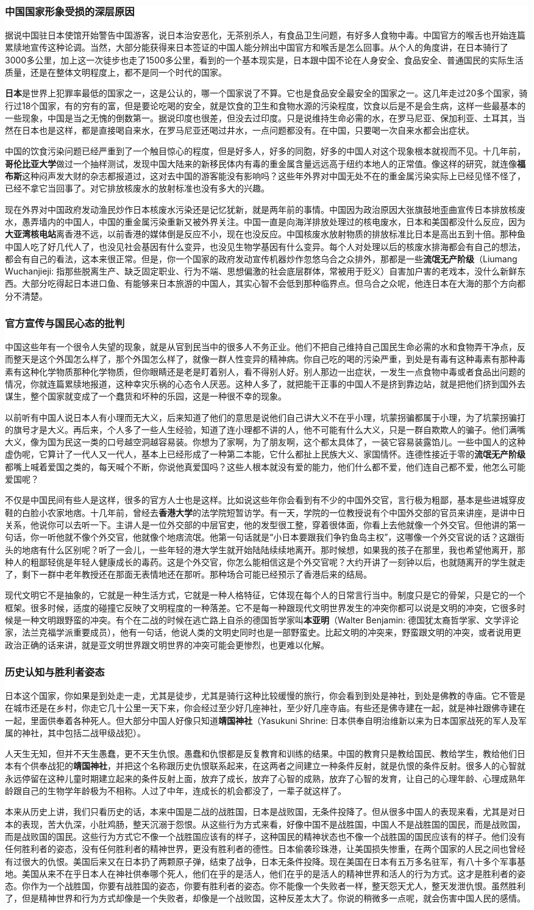 ### 中国国家形象受损的深层原因

据说中国驻日本使馆开始警告中国游客，说日本治安恶化，无茶别杀人，有食品卫生问题，有好多人食物中毒。中国官方的喉舌也开始连篇累牍地宣传这种论调。当然，大部分能获得来日本签证的中国人能分辨出中国官方和喉舌是怎么回事。从个人的角度讲，在日本骑行了3000多公里，加上这一次徒步也走了1500多公里，看到的一个基本现实是，日本跟中国不论在人身安全、食品安全、普通国民的实际生活质量，还是在整体文明程度上，都不是同一个时代的国家。

**日本**是世界上犯罪率最低的国家之一，这是公认的，哪一个国家说了不算。它也是食品安全最安全的国家之一。这几年走过20多个国家，骑行过18个国家，有的穷有的富，但是要论吃喝的安全，就是饮食的卫生和食物水源的污染程度，饮食以后是不是会生病，这样一些最基本的一些现象，中国是当之无愧的倒数第一。据说印度也很差，但没去过印度。只是说维持生命必需的水，在罗马尼亚、保加利亚、土耳其，当然在日本也是这样，都是直接喝自来水，在罗马尼亚还喝过井水，一点问题都没有。在中国，只要喝一次自来水都会出症状。

中国的饮食污染问题已经严重到了一个触目惊心的程度，但是好多人，好多的同胞，好多的中国人对这个现象根本就视而不见。十几年前，**哥伦比亚大学**做过一个抽样测试，发现中国大陆来的新移民体内有毒的重金属含量远远高于纽约本地人的正常值。像这样的研究，就连像**福布斯**这种闷声发大财的杂志都报道过，这对去中国的游客能没有影响吗？这些年外界对中国无处不在的重金属污染实际上已经见怪不怪了，已经不拿它当回事了。对它排放核废水的放射标准也没有多大的兴趣。

现在外界对中国政府发动渔民炒作日本核废水污染还是记忆犹新，就是两年前的事情。中国因为政治原因大张旗鼓地歪曲宣传日本排放核废水，愚弄墙内的中国人，中国的重金属污染重新又被外界关注。中国一直是向海洋排放处理过的核电废水，日本和美国都没什么反应，因为**大亚湾核电站**离香港不远，以前香港的媒体倒是反应不小，现在也没反应。中国核废水放射物质的排放标准比日本是高出五到十倍。那种鱼中国人吃了好几代人了，也没见社会基因有什么变异，也没见生物学基因有什么变异。每个人对处理以后的核废水排海都会有自己的想法，都会有自己的看法，这本来很正常。但是，你一个国家的政府发动宣传机器炒作忽悠乌合之众排外，那都是一些**流氓无产阶级**（Liumang Wuchanjieji: 指那些脱离生产、缺乏固定职业、行为不端、思想偏激的社会底层群体，常被用于贬义）自害加户害的老戏本，没什么新鲜东西。大部分吃得起日本进口鱼、有能够来日本旅游的中国人，其实心智不会低到那种临界点。但乌合之众呢，他连日本在大海的那个方向都分不清楚。

### 官方宣传与国民心态的批判

中国这些年有一个很令人失望的现象，就是从官到民当中的很多人不务正业。他们不把自己维持自己国民生命必需的水和食物弄干净点，反而整天是这个外国怎么样了，那个外国怎么样了，就像一群人性变异的精神病。你自己吃的喝的污染严重，到处是有毒有这种毒素有那种毒素有这种化学物质那种化学物质，但你眼睛还是老是盯着别人，看不得别人好。别人那边一出症状，一发生一点食物中毒或者食品出问题的情况，你就连篇累牍地报道，这种幸灾乐祸的心态令人厌恶。这种人多了，就把能干正事的中国人不是挤到靠边站，就是把他们挤到国外去谋生，整个国家就变成了一个蠢货和坏种的乐园，这是一种很不幸的现象。

以前听有中国人说日本人有小理而无大义，后来知道了他们的意思是说他们自己讲大义不在乎小理，坑蒙拐骗都属于小理，为了坑蒙拐骗打的旗号才是大义。再后来，个人多了一些人生经验，知道了连小理都不讲的人，他不可能有什么大义，只是一群自欺欺人的骗子。他们满嘴大义，像为国为民这一类的口号越空洞越容易装。你想为了家啊，为了朋友啊，这个都太具体了，一装它容易装露馅儿。一些中国人的这种虚伪呢，它算计了一代人又一代人，基本上已经形成了一种第二本能，它什么都扯上民族大义、家国情怀。连德性接近于零的**流氓无产阶级**都嘴上喊着爱国之类的，每天喊个不断，你说他真爱国吗？这些人根本就没有爱的能力，他们什么都不爱，他们连自己都不爱，他怎么可能爱国呢？

不仅是中国民间有些人是这样，很多的官方人士也是这样。比如说这些年你会看到有不少的中国外交官，言行极为粗鄙，基本是些进城穿皮鞋的白脸小农家地痞。十几年前，曾经去**香港大学**的法学院短暂访学。有一天，学院的一位教授说有个中国外交部的官员来讲座，是讲中日关系，他说你可以去听一下。主讲人是一位外交部的中层官吏，他的发型很工整，穿着很体面，你看上去他就像一个外交官。但他讲的第一句话，你一听他就不像个外交官，他就像个地痞流氓。他第一句话就是“小日本要跟我们争钓鱼岛主权”，这哪像一个外交官说的话？这跟街头的地痞有什么区别呢？听了一会儿，一些年轻的港大学生就开始陆陆续续地离开。那时候想，如果我的孩子在那里，我也希望他离开，那种人的粗鄙轻佻是年轻人健康成长的毒药。这是个外交官，你怎么能相信这是个外交官呢？大约开讲了一刻钟以后，也就随离开的学生就走了，剩下一群中老年教授还在那面无表情地还在那听。那种场合可能已经预示了香港后来的结局。

现代文明它不是抽象的，它就是一种生活方式，它就是一种人格特征，它体现在每个人的日常言行当中。制度只是它的骨架，只是它的一个框架。很多时候，适度的碰撞它反映了文明程度的一种落差。它不是每一种跟现代文明世界发生的冲突你都可以说是文明的冲突，它很多时候是一种文明跟野蛮的冲突。有个在二战的时候在逃亡路上自杀的德国哲学家叫**本亚明**（Walter Benjamin: 德国犹太裔哲学家、文学评论家，法兰克福学派重要成员），他有一句话，他说人类的文明史同时也是一部野蛮史。比起文明的冲突来，野蛮跟文明的冲突，或者说用更政治正确的话来讲，就是亚文明世界跟文明世界的冲突可能会更惨烈，也更难以化解。

### 历史认知与胜利者姿态

日本这个国家，你如果是到处走一走，尤其是徒步，尤其是骑行这种比较缓慢的旅行，你会看到到处是神社，到处是佛教的寺庙。它不管是在城市还是在乡村，你走它几十公里一天下来，你会经过至少好几座神社，至少好几座寺庙。有些还是佛寺建在一起，就是神社跟佛寺建在一起，里面供奉着各种死人。但大部分中国人好像只知道**靖国神社**（Yasukuni Shrine: 日本供奉自明治维新以来为日本国家战死的军人及军属的神社，其中包括二战甲级战犯）。

人天生无知，但并不天生愚蠢，更不天生仇恨。愚蠢和仇恨都是反复教育和训练的结果。中国的教育只是教给国民、教给学生，教给他们日本有个供奉战犯的**靖国神社**，并把这个名称跟历史仇恨联系起来，在这两者之间建立一种条件反射，就是仇恨的条件反射。很多人的心智就永远停留在这种儿童时期建立起来的条件反射上面，放弃了成长，放弃了心智的成熟，放弃了心智的发育，让自己的心理年龄、心理成熟年龄跟自己的生物学年龄极为不相称。人过了中年，连成长的机会都没了，一辈子就这样了。

本来从历史上讲，我们只看历史的话，本来中国是二战的战胜国，日本是战败国，无条件投降了。但从很多中国人的表现来看，尤其是对日本的表现，苦大仇深，小肚鸡肠，整天沉溺于怨恨。从这些行为方式来看，好像中国不是战胜国，中国人不是战胜国的国民，而是战败国，而是战败国的国民。这些行为方式它不像一个战胜国应该有的样子，这种国民的精神状态也不像一个战胜国的国民应该有的样子。他们没有任何胜利者的姿态，没有任何胜利者的精神世界，更没有胜利者的德性。日本偷袭珍珠港，让美国损失惨重，在两个国家的人民之间也曾经有过很大的仇恨。美国后来又在日本扔了两颗原子弹，结束了战争，日本无条件投降。现在美国在日本有五万多名驻军，有八十多个军事基地。美国从来不在乎日本人在神社供奉哪个死人，他们在乎的是活人，他们在乎的是活人的精神世界和活人的行为方式。这才是胜利者的姿态。你作为一个战胜国，你要有战胜国的姿态，你要有胜利者的姿态。你不能像一个失败者一样，整天怨天尤人，整天发泄仇恨。虽然胜利了，但是精神世界和行为方式却像是一个失败者，却像是一个战败国，这种反差太大了。你说的稍微多一点呢，就会伤害中国人民的感情。
